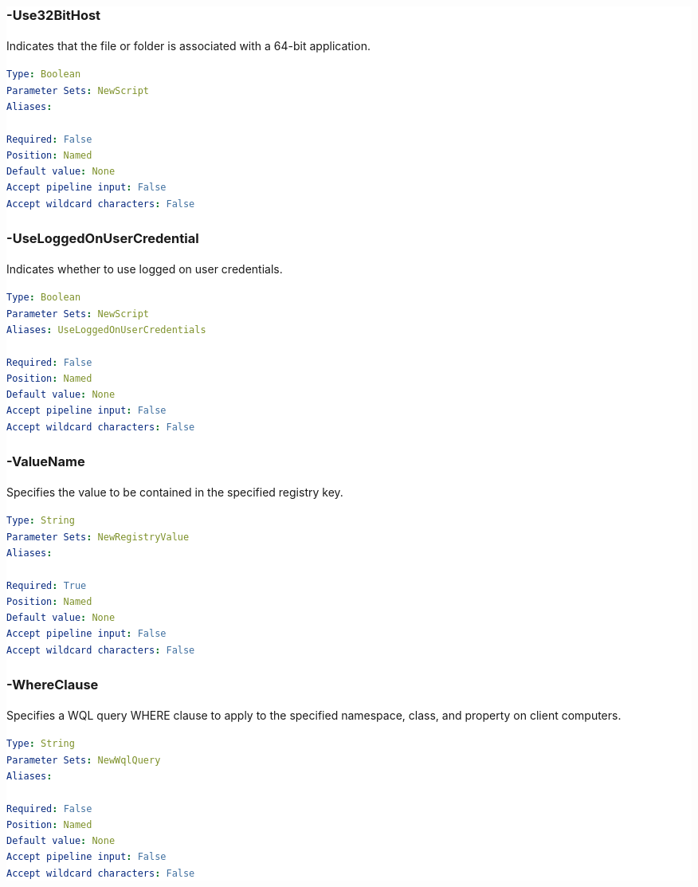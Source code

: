 ### -Use32BitHost

Indicates that the file or folder is associated with a 64-bit application.

```yaml
Type: Boolean
Parameter Sets: NewScript
Aliases: 

Required: False
Position: Named
Default value: None
Accept pipeline input: False
Accept wildcard characters: False
```

### -UseLoggedOnUserCredential

Indicates whether to use logged on user credentials. 

```yaml
Type: Boolean
Parameter Sets: NewScript
Aliases: UseLoggedOnUserCredentials

Required: False
Position: Named
Default value: None
Accept pipeline input: False
Accept wildcard characters: False
```

### -ValueName

Specifies the value to be contained in the specified registry key.

```yaml
Type: String
Parameter Sets: NewRegistryValue
Aliases:

Required: True
Position: Named
Default value: None
Accept pipeline input: False
Accept wildcard characters: False
```

### -WhereClause

Specifies a WQL query WHERE clause to apply to the specified namespace, class, and property on client computers.

```yaml
Type: String
Parameter Sets: NewWqlQuery
Aliases:

Required: False
Position: Named
Default value: None
Accept pipeline input: False
Accept wildcard characters: False
```
